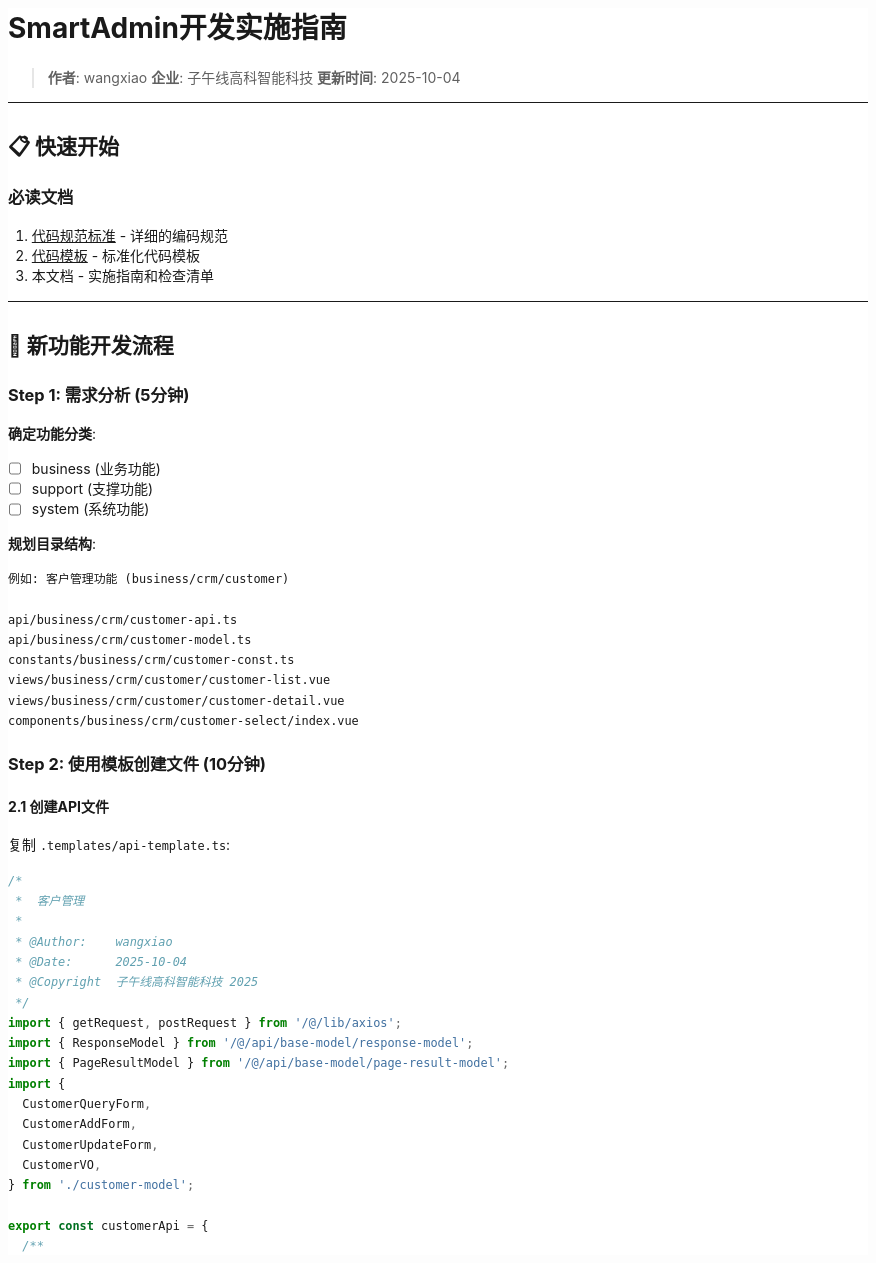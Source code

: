 # SmartAdmin开发实施指南

> **作者**: wangxiao
> **企业**: 子午线高科智能科技
> **更新时间**: 2025-10-04

---

## 📋 快速开始

### 必读文档
1. [代码规范标准](./CODING_STANDARDS.md) - 详细的编码规范
2. [代码模板](./.templates/) - 标准化代码模板
3. 本文档 - 实施指南和检查清单

---

## 🚀 新功能开发流程

### Step 1: 需求分析 (5分钟)

**确定功能分类**:
- [ ] business (业务功能)
- [ ] support (支撑功能)
- [ ] system (系统功能)

**规划目录结构**:
```
例如: 客户管理功能 (business/crm/customer)

api/business/crm/customer-api.ts
api/business/crm/customer-model.ts
constants/business/crm/customer-const.ts
views/business/crm/customer/customer-list.vue
views/business/crm/customer/customer-detail.vue
components/business/crm/customer-select/index.vue
```

### Step 2: 使用模板创建文件 (10分钟)

#### 2.1 创建API文件

复制 `.templates/api-template.ts`:
```typescript
/*
 *  客户管理
 *
 * @Author:    wangxiao
 * @Date:      2025-10-04
 * @Copyright  子午线高科智能科技 2025
 */
import { getRequest, postRequest } from '/@/lib/axios';
import { ResponseModel } from '/@/api/base-model/response-model';
import { PageResultModel } from '/@/api/base-model/page-result-model';
import {
  CustomerQueryForm,
  CustomerAddForm,
  CustomerUpdateForm,
  CustomerVO,
} from './customer-model';

export const customerApi = {
  /**
```